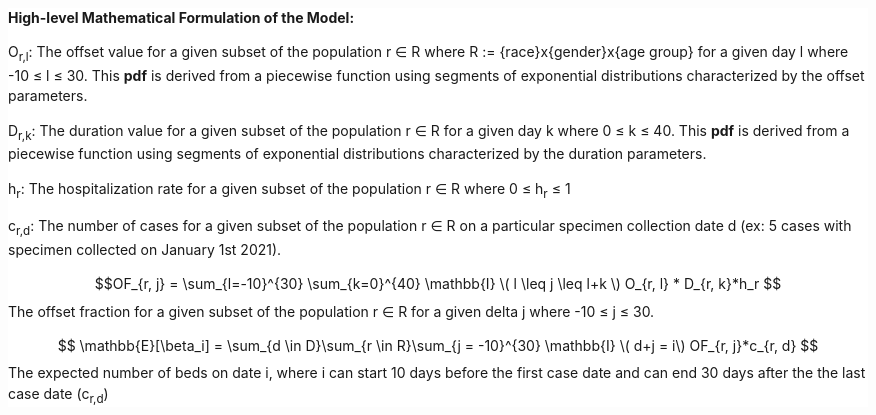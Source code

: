 

**High-level Mathematical Formulation of the Model:** 

O<sub>r,l</sub>: The offset value for a given subset of the population r <span>&#8712;</span> R where R := {race}x{gender}x{age group} for a given day l where -10 <span>&#8804;</span> l <span>&#8804;</span>  30. This **pdf** is derived from a piecewise function using segments of exponential distributions characterized by the offset parameters. 


D<sub>r,k</sub>: The duration value for a given subset of the population r <span>&#8712;</span> R for a given day k where 0 <span>&#8804;</span> k <span>&#8804;</span>  40. This **pdf** is derived from a piecewise function using segments of exponential distributions characterized by the duration parameters. 

h<sub>r</sub>: The hospitalization rate for a given subset of the population r <span>&#8712;</span> R where 0 <span>&#8804;</span> h<sub>r</sub> <span>&#8804;</span> 1 

c<sub>r,d</sub>: The number of cases for a given subset of the population r <span>&#8712;</span> R on a particular specimen collection date d (ex: 5 cases with specimen collected on January 1st 2021).


$$OF_{r, j} = \sum_{l=-10}^{30} \sum_{k=0}^{40} \mathbb{I} \(  l \leq j \leq l+k \) O_{r, l} * D_{r, k}*h_r $$ 
The offset fraction for a given subset of the population r <span>&#8712;</span> R for a given delta j where -10 <span>&#8804;</span> j <span>&#8804;</span>  30.

$$ \mathbb{E}[\beta_i] = \sum_{d \in D}\sum_{r \in R}\sum_{j = -10}^{30}  \mathbb{I} \( d+j = i\)  OF_{r, j}*c_{r, d} $$ 
The expected number of beds on date i, where i can start 10 days before the first case date and can end 30 days after the the last case date (c<sub>r,d</sub>)



 
